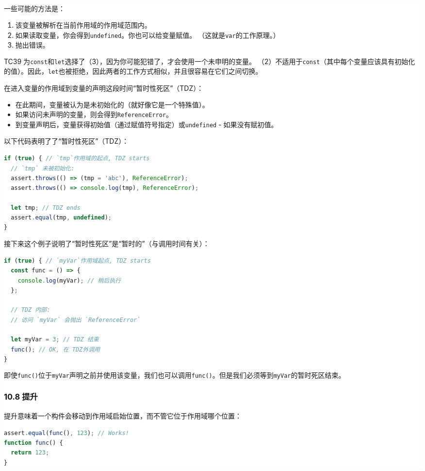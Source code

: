 一些可能的方法是：

1. 该变量被解析在当前作用域的作用域范围内。
2. 如果读取变量，你会得到`undefined`。你也可以给变量赋值。 （这就是`var`的工作原理。）
3. 抛出错误。

TC39 为`const`和`let`选择了（3），因为你可能犯错了，才会使用一个未申明的变量。 （2）不适用于`const`（其中每个变量应该具有初始化的值）。因此，`let`也被拒绝，因此两者的工作方式相似，并且很容易在它们之间切换。

在进入变量的作用域到变量的声明这段时间“暂时性死区”（TDZ）：

* 在此期间，变量被认为是未初始化的（就好像它是一个特殊值）。
* 如果访问未声明的变量，则会得到`ReferenceError`。
* 到变量声明后，变量获得初始值（通过赋值符号指定）或`undefined` - 如果没有赋初值。

以下代码表明了了“暂时性死区”（TDZ）：

```js
if (true) { // `tmp`作用域的起点, TDZ starts
  // `tmp` 未被初始化:
  assert.throws(() => (tmp = 'abc'), ReferenceError);
  assert.throws(() => console.log(tmp), ReferenceError);

  let tmp; // TDZ ends
  assert.equal(tmp, undefined);
}
```

接下来这个例子说明了“暂时性死区”是“暂时的”（与调用时间有关）：

```js
if (true) { // `myVar`作用域起点, TDZ starts
  const func = () => {
    console.log(myVar); // 稍后执行
  };

  // TDZ 内部:
  // 访问 `myVar` 会抛出 `ReferenceError`

  let myVar = 3; // TDZ 结束
  func(); // OK, 在 TDZ外调用
}
```

即使`func()`位于`myVar`声明之前并使用该变量，我们也可以调用`func()`。但是我们必须等到`myVar`的暂时死区结束。

### 10.8 提升

提升意味着一个构件会移动到作用域启始位置，而不管它位于作用域哪个位置：

```js
assert.equal(func(), 123); // Works!
function func() {
  return 123;
}
```
